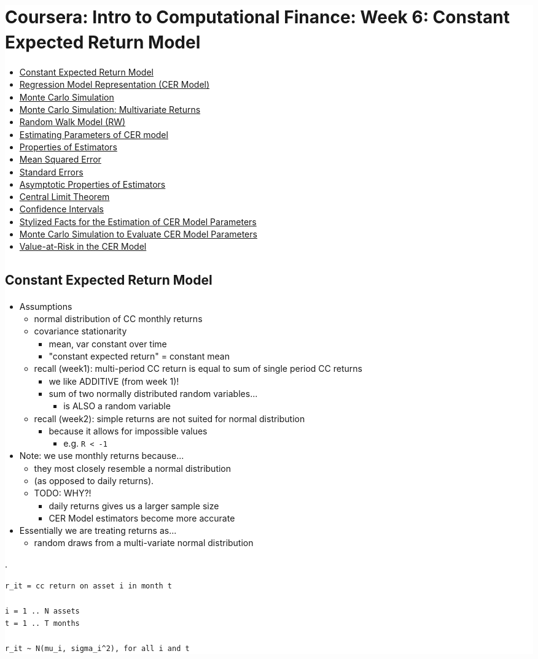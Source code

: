 
# Coursera: Intro to Computational Finance: Week 6: Constant Expected Return Model

* [Constant Expected Return Model](#cerm)
* [Regression Model Representation (CER Model)](#rmr)
* [Monte Carlo Simulation](#mcs)
* [Monte Carlo Simulation: Multivariate Returns](#mcsmr)
* [Random Walk Model (RW)](#rwm)
* [Estimating Parameters of CER model](#epocerm)
* [Properties of Estimators](#poe)
* [Mean Squared Error](#mse)
* [Standard Errors](#se)
* [Asymptotic Properties of Estimators](#apoe)
* [Central Limit Theorem](#clt)
* [Confidence Intervals](#ci)
* [Stylized Facts for the Estimation of CER Model Parameters](#sfeocermp)
* [Monte Carlo Simulation to Evaluate CER Model Parameters](#mcstecermp)
* [Value-at-Risk in the CER Model](#varcerm)


## <a name="cerm"></a>Constant Expected Return Model

* Assumptions
    * normal distribution of CC monthly returns
    * covariance stationarity
        * mean, var constant over time
        * "constant expected return" = constant mean
    * recall (week1): multi-period CC return is equal to sum of single period CC returns
        * we like ADDITIVE (from week 1)!
        * sum of two normally distributed random variables...
            * is ALSO a random variable
    * recall (week2): simple returns are not suited for normal distribution
        * because it allows for impossible values
            * e.g. `R < -1`
* Note: we use monthly returns because...
    * they most closely resemble a normal distribution 
    * (as opposed to daily returns).
    * TODO: WHY?!
        * daily returns gives us a larger sample size
        * CER Model estimators become more accurate
* Essentially we are treating returns as...
    * random draws from a multi-variate normal distribution

.

    r_it = cc return on asset i in month t

    i = 1 .. N assets
    t = 1 .. T months

    r_it ~ N(mu_i, sigma_i^2), for all i and t
